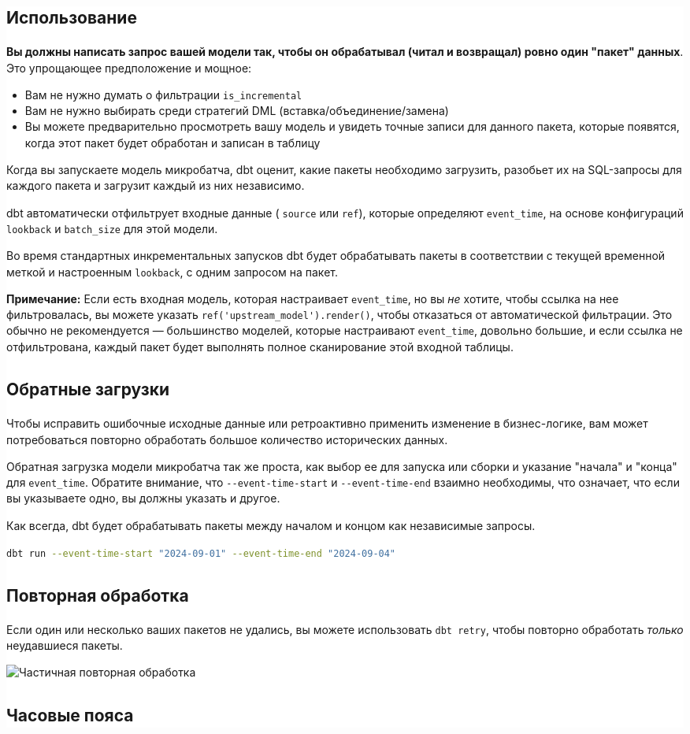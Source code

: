 ## Использование

**Вы должны написать запрос вашей модели так, чтобы он обрабатывал (читал и возвращал) ровно один "пакет" данных**. Это упрощающее предположение и мощное:
- Вам не нужно думать о фильтрации `is_incremental`
- Вам не нужно выбирать среди стратегий DML (вставка/объединение/замена)
- Вы можете предварительно просмотреть вашу модель и увидеть точные записи для данного пакета, которые появятся, когда этот пакет будет обработан и записан в таблицу

Когда вы запускаете модель микробатча, dbt оценит, какие пакеты необходимо загрузить, разобьет их на SQL-запросы для каждого пакета и загрузит каждый из них независимо.

dbt автоматически отфильтрует входные данные ( `source` или `ref`), которые определяют `event_time`, на основе конфигураций `lookback` и `batch_size` для этой модели.

Во время стандартных инкрементальных запусков dbt будет обрабатывать пакеты в соответствии с текущей временной меткой и настроенным `lookback`, с одним запросом на пакет.

<Lightbox src="/img/docs/building-a-dbt-project/microbatch/microbatch_lookback.png" title="Настройте lookback для повторной обработки дополнительных пакетов во время стандартных инкрементальных запусков"/>

**Примечание:** Если есть входная модель, которая настраивает `event_time`, но вы *не* хотите, чтобы ссылка на нее фильтровалась, вы можете указать `ref('upstream_model').render()`, чтобы отказаться от автоматической фильтрации. Это обычно не рекомендуется — большинство моделей, которые настраивают `event_time`, довольно большие, и если ссылка не отфильтрована, каждый пакет будет выполнять полное сканирование этой входной таблицы.

## Обратные загрузки

Чтобы исправить ошибочные исходные данные или ретроактивно применить изменение в бизнес-логике, вам может потребоваться повторно обработать большое количество исторических данных.

Обратная загрузка модели микробатча так же проста, как выбор ее для запуска или сборки и указание "начала" и "конца" для `event_time`. Обратите внимание, что `--event-time-start` и `--event-time-end` взаимно необходимы, что означает, что если вы указываете одно, вы должны указать и другое.

Как всегда, dbt будет обрабатывать пакеты между началом и концом как независимые запросы.

```bash
dbt run --event-time-start "2024-09-01" --event-time-end "2024-09-04"
```

<Lightbox src="/img/docs/building-a-dbt-project/microbatch/microbatch_backfill.png" title="Настройте lookback для повторной обработки дополнительных пакетов во время стандартных инкрементальных запусков"/>

## Повторная обработка

Если один или несколько ваших пакетов не удались, вы можете использовать `dbt retry`, чтобы повторно обработать _только_ неудавшиеся пакеты.

![Частичная повторная обработка](https://github.com/user-attachments/assets/f94c4797-dcc7-4875-9623-639f70c97b8f)

## Часовые пояса
